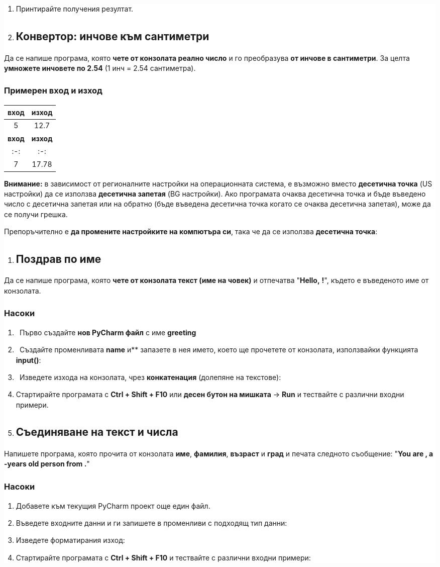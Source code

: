 1. Принтирайте получения резултат.

 
1. ## **Конвертор: инчове към сантиметри**
Да се напише програма, която **чете от конзолата реално число** и го преобразува **от инчове в сантиметри**. За целта **умножете инчовете по 2.54** (1 инч = 2.54 сантиметра).
### **Примерен вход и изход**

|**вход**|**изход**|
| :-: | :-: |
|5|12\.7|
|**вход**|**изход**|
| :-: | :-: |
|7|17\.78|

**Внимание:** в зависимост от регионалните настройки на операционната система, е възможно вместо **десетична точка** (US настройки) да се използва **десетична запетая** (BG настройки). Ако програмата очаква десетична точка и бъде въведено число с десетична запетая или на обратно (бъде въведена десетична точка когато се очаква десетична запетая), може да се получи грешка.

Препоръчително е **да промените настройките на компютъра си**, така че да се използва **десетична точка**:


1. ## **Поздрав по име**
Да се напише програма, която **чете от конзолата текст (име на човек)** и отпечатва "**Hello,** **<name>!**", където **<name>** е въведеното име от конзолата.
### **Насоки**
1. ` `Първо създайте **нов PyCharm файл** с име **greeting** 
1. ` `Създайте променливата **name** и** запазете в нея името, което ще прочетете от конзолата, използвайки функцията **input()**:

1. ` `Изведете изхода на конзолата, чрез **конкатенация** (долепяне на текстове):




1. Стартирайте програмата с **Ctrl + Shift + F10** или **десен бутон на мишката** -> **Run** и тествайте с различни входни примери.

1. ## **Съединяване на текст и числа**
Напишете програма, която прочита от конзолата **име**, **фамилия**, **възраст** и **град** и печата следното съобщение: "<a name="ole_link1"></a><a name="ole_link2"></a><a name="ole_link3"></a><a name="ole_link4"></a>**You are <firstName> <lastName>, a <age>-years old person from <town>.**"
### **Насоки**
1. Добавете към текущия PyCharm проект още един файл.
1. Въведете входните данни и ги запишете в променливи с подходящ тип данни:

1. Изведете форматирания изход:

1. Стартирайте програмата с **Ctrl + Shift + F10** и тествайте с различни входни примери: 

